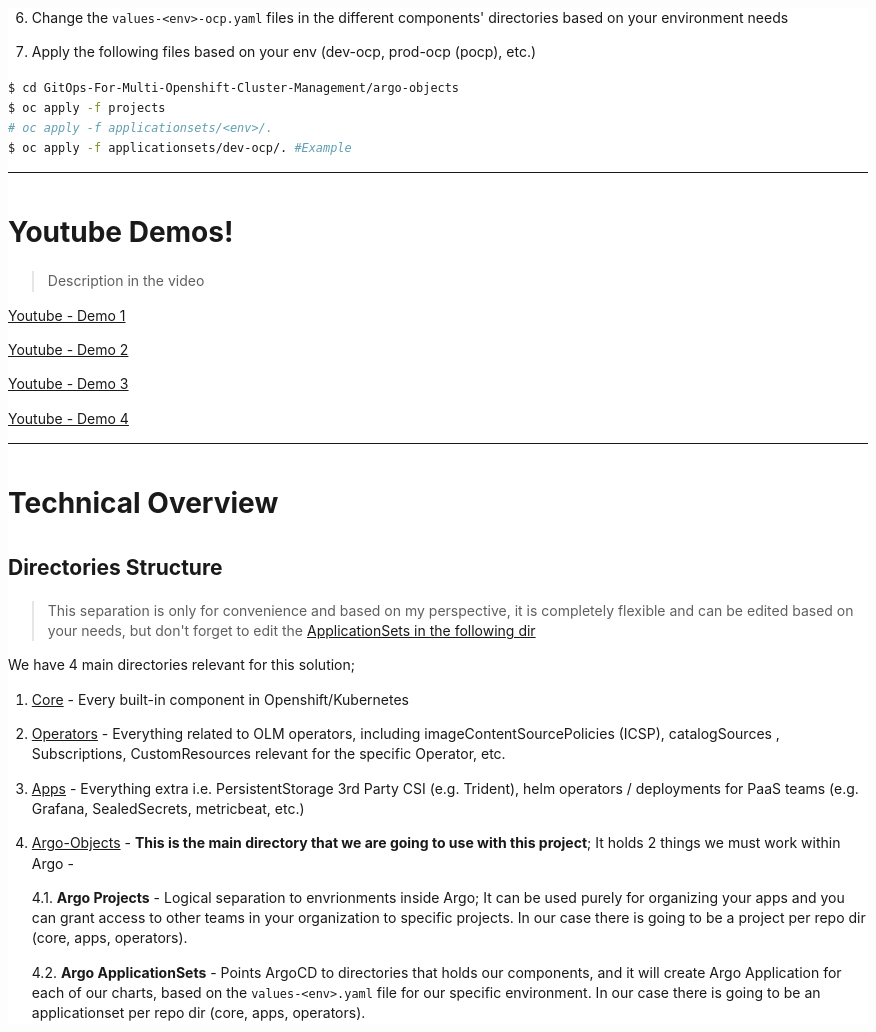 6. Change the `values-<env>-ocp.yaml` files in the different components' directories based on your environment needs

6. Apply the following files based on your env (dev-ocp, prod-ocp (pocp), etc.)

```bash
$ cd GitOps-For-Multi-Openshift-Cluster-Management/argo-objects
$ oc apply -f projects
# oc apply -f applicationsets/<env>/. 
$ oc apply -f applicationsets/dev-ocp/. #Example
```
---

# Youtube Demos!
> Description in the video

[Youtube - Demo 1](https://youtu.be/qF3ePOfpZ50) 

[Youtube - Demo 2](https://youtu.be/15GJdQ2Lmy4)

[Youtube - Demo 3](https://youtu.be/H7R_4VLVgwg)

[Youtube - Demo 4](https://youtu.be/iRv0dKH7qi0)

---

# Technical Overview

## Directories Structure 
> This separation is only for convenience and based on my perspective, it is completely flexible and can be edited based on your needs, but don't forget to edit the [ApplicationSets in the following dir](https://github.com/tommeramber/GitOps-For-Multi-Openshift-Cluster-Management/tree/main/argo-objects/applicationsets)

We have 4 main directories relevant for this solution;
1. [Core](https://github.com/tommeramber/GitOps-For-Multi-Openshift-Cluster-Management/tree/main/core) - Every built-in component in Openshift/Kubernetes 
2. [Operators](https://github.com/tommeramber/GitOps-For-Multi-Openshift-Cluster-Management/tree/main/operators) - Everything related to OLM operators, including imageContentSourcePolicies (ICSP), catalogSources , Subscriptions, CustomResources relevant for the specific Operator, etc. 
3. [Apps](https://github.com/tommeramber/GitOps-For-Multi-Openshift-Cluster-Management/tree/main/apps) - Everything extra i.e. PersistentStorage 3rd Party CSI (e.g. Trident), helm operators / deployments for PaaS teams (e.g. Grafana, SealedSecrets, metricbeat, etc.)
4. [Argo-Objects](https://github.com/tommeramber/GitOps-For-Multi-Openshift-Cluster-Management/tree/main/argo-objects) - **This is the main directory that we are going to use with this project**; It holds 2 things we must work within Argo - 

   4.1. **Argo Projects** - Logical separation to envrionments inside Argo; It can be used purely for organizing your apps and you can grant access to other teams in your organization to specific projects. In our case there is going to be a project per repo dir (core, apps, operators).
   
   4.2. **Argo ApplicationSets** - Points ArgoCD to directories that holds our components, and it will create Argo Application for each of our charts, based on the `values-<env>.yaml` file for our specific environment. In our case there is going to be an applicationset per repo dir (core, apps, operators).
